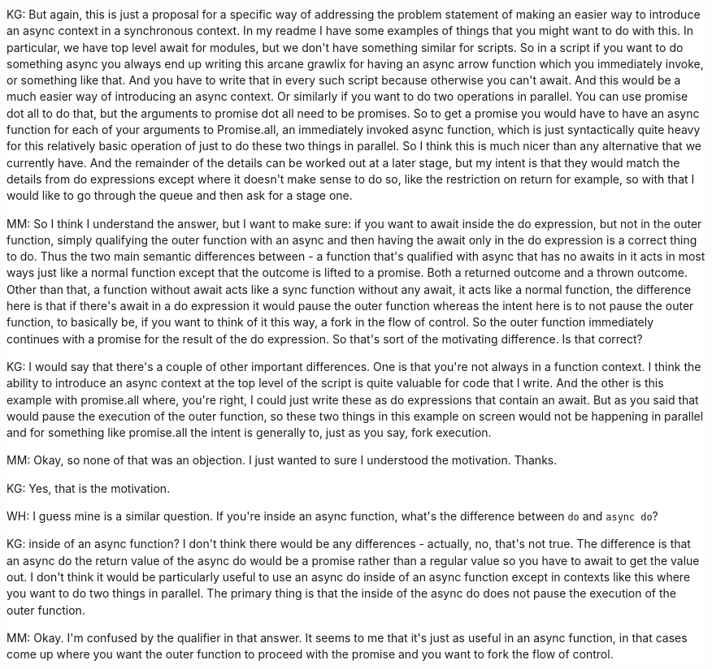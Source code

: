 KG: But again, this is just a proposal for a specific way of addressing the problem statement of making an easier way to introduce an async context in a synchronous context. In my readme I have some examples of things that you might want to do with this. In particular, we have top level await for modules, but we don't have something similar for scripts. So in a script if you want to do something async you always end up writing this arcane grawlix for having an async arrow function which you immediately invoke, or something like that. And you have to write that in every such script because otherwise you can't await. And this would be a much easier way of introducing an async context. Or similarly if you want to do two operations in parallel. You can use promise dot all to do that, but the arguments to promise dot all need to be promises. So to get a promise you would have to have an async function for each of your arguments to Promise.all, an immediately invoked async function, which is just syntactically quite heavy for this relatively basic operation of just to do these two things in parallel. So I think this is much nicer than any alternative that we currently have. And the remainder of the details can be worked out at a later stage, but my intent is that they would match the details from do expressions except where it doesn't make sense to do so, like the restriction on return for example, so with that I would like to go through the queue and then ask for a stage one.

MM: So I think I understand the answer, but I want to make sure: if you want to await inside the do expression, but not in the outer function, simply qualifying the outer function with an async and then having the await only in the do expression is a correct thing to do. Thus the two main semantic differences between - a function that's qualified with async that has no awaits in it acts in most ways just like a normal function except that the outcome is lifted to a promise. Both a returned outcome and a thrown outcome. Other than that, a function without await acts like a sync function without any await, it acts like a normal function, the difference here is that if there's await in a do expression it would pause the outer function whereas the intent here is to not pause the outer function, to basically be, if you want to think of it this way, a fork in the flow of control. So the outer function immediately continues with a promise for the result of the do expression. So that's sort of the motivating difference. Is that correct?

KG: I would say that there's a couple of other important differences. One is that you're not always in a function context. I think the ability to introduce an async context at the top level of the script is quite valuable for code that I write. And the other is this example with promise.all where, you're right, I could just write these as do expressions that contain an await. But as you said that would pause the execution of the outer function, so these two things in this example on screen would not be happening in parallel and for something like promise.all the intent is generally to, just as you say, fork execution.

MM: Okay, so none of that was an objection. I just wanted to sure I understood the motivation. Thanks. 

KG: Yes, that is the motivation.

WH: I guess mine is a similar question. If you're inside an async function, what's the difference between `do` and `async do`?

KG:  inside of an async function? I don't think there would be any differences - actually, no, that's not true. The difference is that an async do the return value of the async do would be a promise rather than a regular value so you have to await to get the value out. I don't think it would be particularly useful to use an async do inside of an async function except in contexts like this where you want to do two things in parallel. The primary thing is that the inside of the async do does not pause the execution of the outer function.

MM: Okay. I'm confused by the qualifier in that answer. It seems to me that it's just as useful in an async function, in that cases come up where you want the outer function to proceed with the promise and you want to fork the flow of control.
